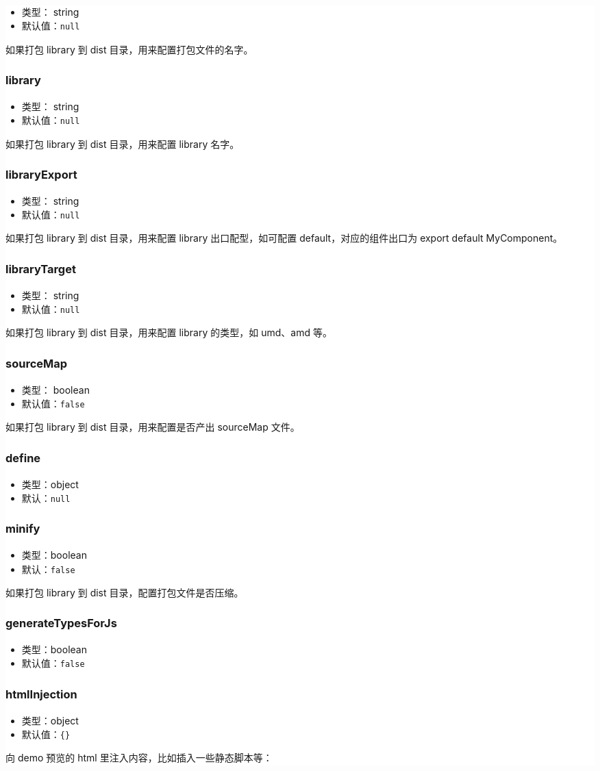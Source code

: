 - 类型： string
- 默认值：`null`

如果打包 library 到 dist 目录，用来配置打包文件的名字。

### library

- 类型： string
- 默认值：`null`

如果打包 library 到 dist 目录，用来配置 library 名字。

### libraryExport

- 类型： string
- 默认值：`null`

如果打包 library 到 dist 目录，用来配置 library 出口配型，如可配置 default，对应的组件出口为 export default MyComponent。

### libraryTarget

- 类型： string
- 默认值：`null`

如果打包 library 到 dist 目录，用来配置 library 的类型，如 umd、amd 等。

### sourceMap

- 类型： boolean
- 默认值：`false`

如果打包 library 到 dist 目录，用来配置是否产出 sourceMap 文件。

### define

- 类型：object
- 默认：`null`

### minify

- 类型：boolean
- 默认：`false`

如果打包 library 到 dist 目录，配置打包文件是否压缩。

### generateTypesForJs

- 类型：boolean
- 默认值：`false`

### htmlInjection

- 类型：object
- 默认值：`{}`

向 demo 预览的 html 里注入内容，比如插入一些静态脚本等：
